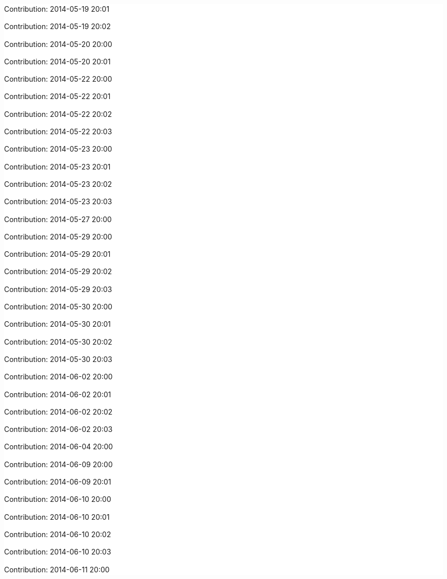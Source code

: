 Contribution: 2014-05-19 20:01

Contribution: 2014-05-19 20:02

Contribution: 2014-05-20 20:00

Contribution: 2014-05-20 20:01

Contribution: 2014-05-22 20:00

Contribution: 2014-05-22 20:01

Contribution: 2014-05-22 20:02

Contribution: 2014-05-22 20:03

Contribution: 2014-05-23 20:00

Contribution: 2014-05-23 20:01

Contribution: 2014-05-23 20:02

Contribution: 2014-05-23 20:03

Contribution: 2014-05-27 20:00

Contribution: 2014-05-29 20:00

Contribution: 2014-05-29 20:01

Contribution: 2014-05-29 20:02

Contribution: 2014-05-29 20:03

Contribution: 2014-05-30 20:00

Contribution: 2014-05-30 20:01

Contribution: 2014-05-30 20:02

Contribution: 2014-05-30 20:03

Contribution: 2014-06-02 20:00

Contribution: 2014-06-02 20:01

Contribution: 2014-06-02 20:02

Contribution: 2014-06-02 20:03

Contribution: 2014-06-04 20:00

Contribution: 2014-06-09 20:00

Contribution: 2014-06-09 20:01

Contribution: 2014-06-10 20:00

Contribution: 2014-06-10 20:01

Contribution: 2014-06-10 20:02

Contribution: 2014-06-10 20:03

Contribution: 2014-06-11 20:00
